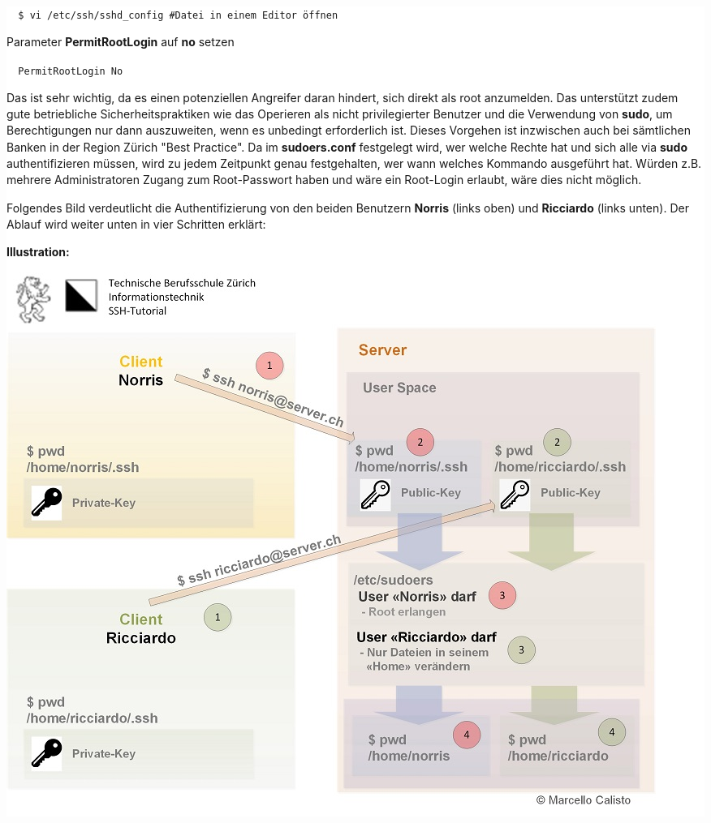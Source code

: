 ```Shell
  $ vi /etc/ssh/sshd_config #Datei in einem Editor öffnen
```
Parameter **PermitRootLogin** auf **no** setzen
```Shell
  PermitRootLogin No
```

Das ist sehr wichtig, da es einen potenziellen Angreifer daran hindert, sich direkt als root anzumelden. Das unterstützt zudem gute betriebliche Sicherheitspraktiken wie das Operieren als nicht privilegierter Benutzer und die Verwendung von **sudo**, um Berechtigungen nur dann auszuweiten, wenn es unbedingt erforderlich ist.
Dieses Vorgehen ist inzwischen auch bei sämtlichen Banken in der Region Zürich "Best Practice". Da im **sudoers.conf** festgelegt wird, wer welche Rechte hat und sich alle via **sudo** authentifizieren müssen, wird zu jedem Zeitpunkt genau festgehalten, wer wann welches Kommando ausgeführt hat. Würden z.B. mehrere Administratoren Zugang zum Root-Passwort haben und wäre ein Root-Login erlaubt, wäre dies nicht möglich. 

Folgendes Bild verdeutlicht die Authentifizierung von den beiden Benutzern **Norris** (links oben) und **Ricciardo** (links unten). Der Ablauf wird weiter unten in vier Schritten erklärt:

**Illustration:**

   ![Screenshot](images/13_SSH_SUDO_v2_800.jpg)
